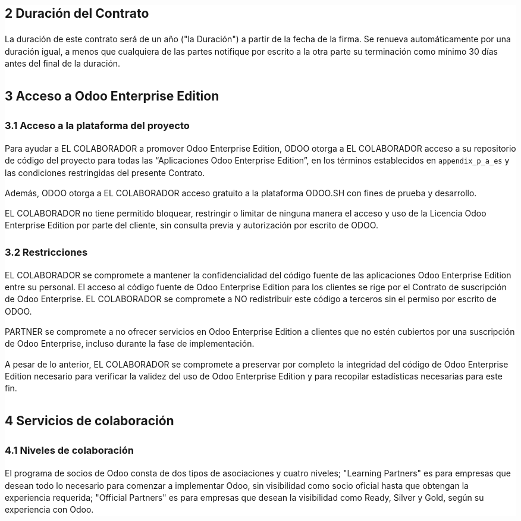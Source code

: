 ## 2 Duración del Contrato

La duración de este contrato será de un año ("la Duración") a partir de
la fecha de la firma. Se renueva automáticamente por una duración igual,
a menos que cualquiera de las partes notifique por escrito a la otra
parte su terminación como mínimo 30 días antes del final de la duración.

## 3 Acceso a Odoo Enterprise Edition

### 3.1 Acceso a la plataforma del proyecto

Para ayudar a EL COLABORADOR a promover Odoo Enterprise Edition, ODOO
otorga a EL COLABORADOR acceso a su repositorio de código del proyecto
para todas las “Aplicaciones Odoo Enterprise Edition”, en los términos
establecidos en `appendix_p_a_es` y las condiciones restringidas del
presente Contrato.

Además, ODOO otorga a EL COLABORADOR acceso gratuito a la plataforma
ODOO.SH con fines de prueba y desarrollo.

EL COLABORADOR no tiene permitido bloquear, restringir o limitar de
ninguna manera el acceso y uso de la Licencia Odoo Enterprise Edition
por parte del cliente, sin consulta previa y autorización por escrito de
ODOO.

### 3.2 Restricciones

EL COLABORADOR se compromete a mantener la confidencialidad del código
fuente de las aplicaciones Odoo Enterprise Edition entre su personal. El
acceso al código fuente de Odoo Enterprise Edition para los clientes se
rige por el Contrato de suscripción de Odoo Enterprise. EL COLABORADOR
se compromete a NO redistribuir este código a terceros sin el permiso
por escrito de ODOO.

PARTNER se compromete a no ofrecer servicios en Odoo Enterprise Edition
a clientes que no estén cubiertos por una suscripción de Odoo
Enterprise, incluso durante la fase de implementación.

A pesar de lo anterior, EL COLABORADOR se compromete a preservar por
completo la integridad del código de Odoo Enterprise Edition necesario
para verificar la validez del uso de Odoo Enterprise Edition y para
recopilar estadísticas necesarias para este fin.

## 4 Servicios de colaboración

### 4.1 Niveles de colaboración

El programa de socios de Odoo consta de dos tipos de asociaciones y
cuatro niveles; "Learning Partners" es para empresas que desean todo lo
necesario para comenzar a implementar Odoo, sin visibilidad como socio
oficial hasta que obtengan la experiencia requerida; "Official Partners"
es para empresas que desean la visibilidad como Ready, Silver y Gold,
según su experiencia con Odoo.
